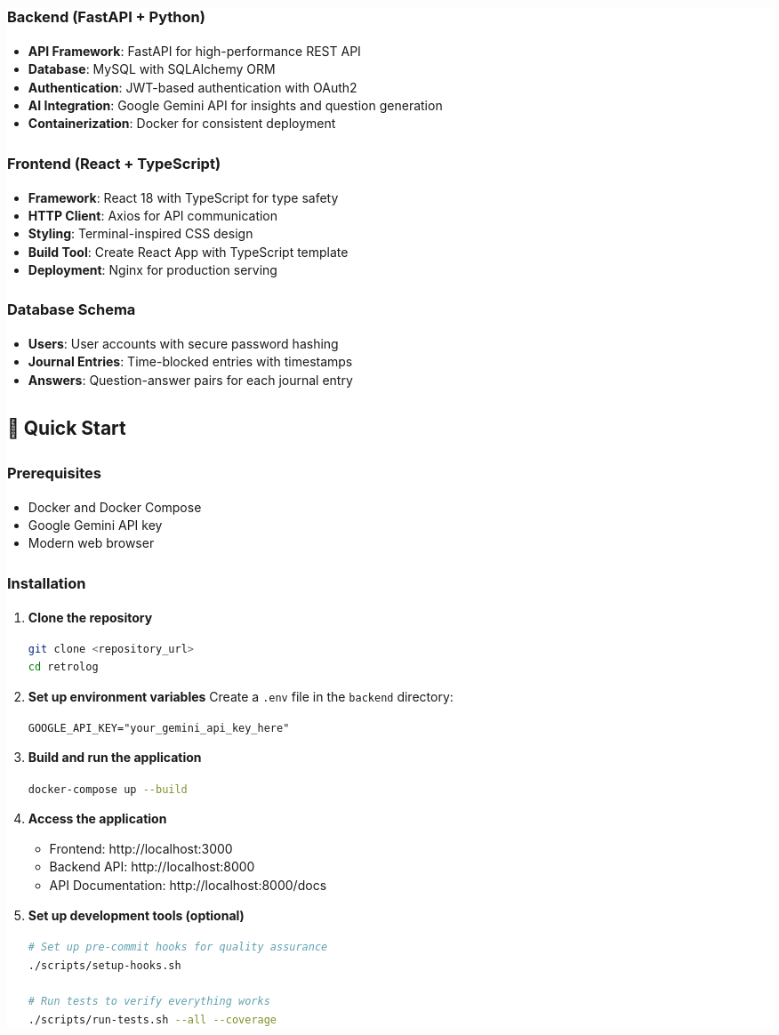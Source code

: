 ### Backend (FastAPI + Python)
- **API Framework**: FastAPI for high-performance REST API
- **Database**: MySQL with SQLAlchemy ORM
- **Authentication**: JWT-based authentication with OAuth2
- **AI Integration**: Google Gemini API for insights and question generation
- **Containerization**: Docker for consistent deployment

### Frontend (React + TypeScript)
- **Framework**: React 18 with TypeScript for type safety
- **HTTP Client**: Axios for API communication
- **Styling**: Terminal-inspired CSS design
- **Build Tool**: Create React App with TypeScript template
- **Deployment**: Nginx for production serving

### Database Schema
- **Users**: User accounts with secure password hashing
- **Journal Entries**: Time-blocked entries with timestamps
- **Answers**: Question-answer pairs for each journal entry

## 🚀 Quick Start

### Prerequisites
- Docker and Docker Compose
- Google Gemini API key
- Modern web browser

### Installation

1. **Clone the repository**
   ```bash
   git clone <repository_url>
   cd retrolog
   ```

2. **Set up environment variables**
   Create a `.env` file in the `backend` directory:
   ```env
   GOOGLE_API_KEY="your_gemini_api_key_here"
   ```

3. **Build and run the application**
   ```bash
   docker-compose up --build
   ```

4. **Access the application**
   - Frontend: http://localhost:3000
   - Backend API: http://localhost:8000
   - API Documentation: http://localhost:8000/docs

5. **Set up development tools (optional)**
   ```bash
   # Set up pre-commit hooks for quality assurance
   ./scripts/setup-hooks.sh

   # Run tests to verify everything works
   ./scripts/run-tests.sh --all --coverage
   ```
